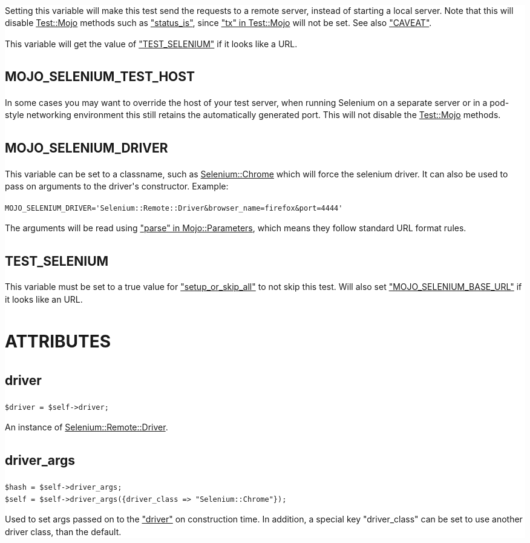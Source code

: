 Setting this variable will make this test send the requests to a remote server,
instead of starting a local server. Note that this will disable [Test::Mojo](https://metacpan.org/pod/Test%3A%3AMojo)
methods such as ["status\_is"](#status_is), since ["tx" in Test::Mojo](https://metacpan.org/pod/Test%3A%3AMojo#tx) will not be set. See
also ["CAVEAT"](#caveat).

This variable will get the value of ["TEST\_SELENIUM"](#test_selenium) if it looks like a URL.

## MOJO\_SELENIUM\_TEST\_HOST

In some cases you may want to override the host of your test server, when
running Selenium on a separate server or in a pod-style networking environment
this still retains the automatically generated port. This will not disable the
[Test::Mojo](https://metacpan.org/pod/Test%3A%3AMojo) methods.

## MOJO\_SELENIUM\_DRIVER

This variable can be set to a classname, such as [Selenium::Chrome](https://metacpan.org/pod/Selenium%3A%3AChrome) which will
force the selenium driver. It can also be used to pass on arguments to the
driver's constructor. Example:

    MOJO_SELENIUM_DRIVER='Selenium::Remote::Driver&browser_name=firefox&port=4444'

The arguments will be read using ["parse" in Mojo::Parameters](https://metacpan.org/pod/Mojo%3A%3AParameters#parse), which means they
follow standard URL format rules.

## TEST\_SELENIUM

This variable must be set to a true value for ["setup\_or\_skip\_all"](#setup_or_skip_all) to not skip
this test. Will also set ["MOJO\_SELENIUM\_BASE\_URL"](#mojo_selenium_base_url) if it looks like an URL.

# ATTRIBUTES

## driver

    $driver = $self->driver;

An instance of [Selenium::Remote::Driver](https://metacpan.org/pod/Selenium%3A%3ARemote%3A%3ADriver).

## driver\_args

    $hash = $self->driver_args;
    $self = $self->driver_args({driver_class => "Selenium::Chrome"});

Used to set args passed on to the ["driver"](#driver) on construction time. In addition,
a special key "driver\_class" can be set to use another driver class, than the
default.
